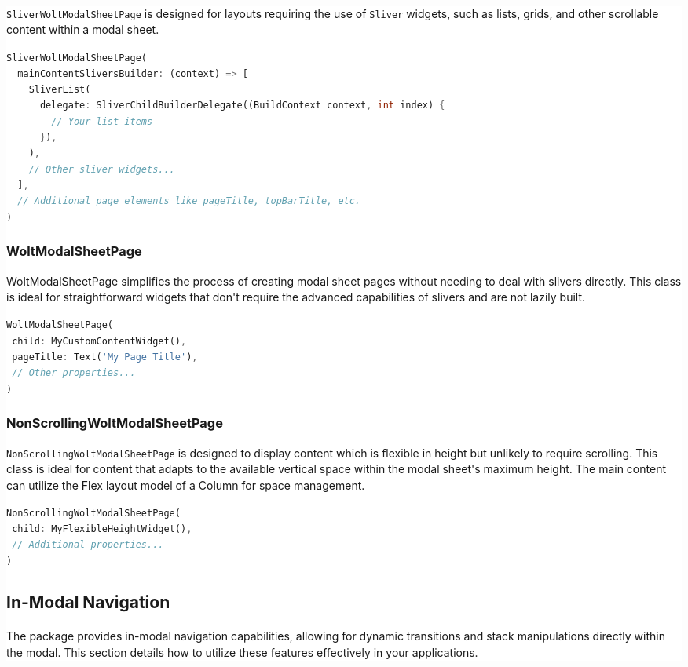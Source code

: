 `SliverWoltModalSheetPage` is designed for layouts requiring the use of 
`Sliver` widgets, such as lists, grids, and other scrollable content within 
a modal sheet.

```dart
SliverWoltModalSheetPage(
  mainContentSliversBuilder: (context) => [
    SliverList(
      delegate: SliverChildBuilderDelegate((BuildContext context, int index) {
        // Your list items
      }),
    ),
    // Other sliver widgets...
  ],
  // Additional page elements like pageTitle, topBarTitle, etc.
)
```

### WoltModalSheetPage

WoltModalSheetPage simplifies the process of creating modal sheet pages 
without needing to deal with slivers directly. This class is ideal for 
straightforward widgets that don't require the advanced capabilities of 
slivers and are not lazily built.

 ```dart
WoltModalSheetPage(
  child: MyCustomContentWidget(),
  pageTitle: Text('My Page Title'),
  // Other properties...
)
 ```

### NonScrollingWoltModalSheetPage

`NonScrollingWoltModalSheetPage` is designed to display content which is 
flexible in height but unlikely to require scrolling. This class is ideal 
for content that adapts to the available vertical space within the modal 
sheet's maximum height. The main content can utilize the Flex layout model 
of a Column for space management.

 ```dart
NonScrollingWoltModalSheetPage(
  child: MyFlexibleHeightWidget(),
  // Additional properties...
)

 ```

## In-Modal Navigation

The package provides in-modal navigation capabilities, allowing for dynamic 
transitions and stack manipulations directly within the modal. This section 
details how to utilize these features effectively in your applications.
